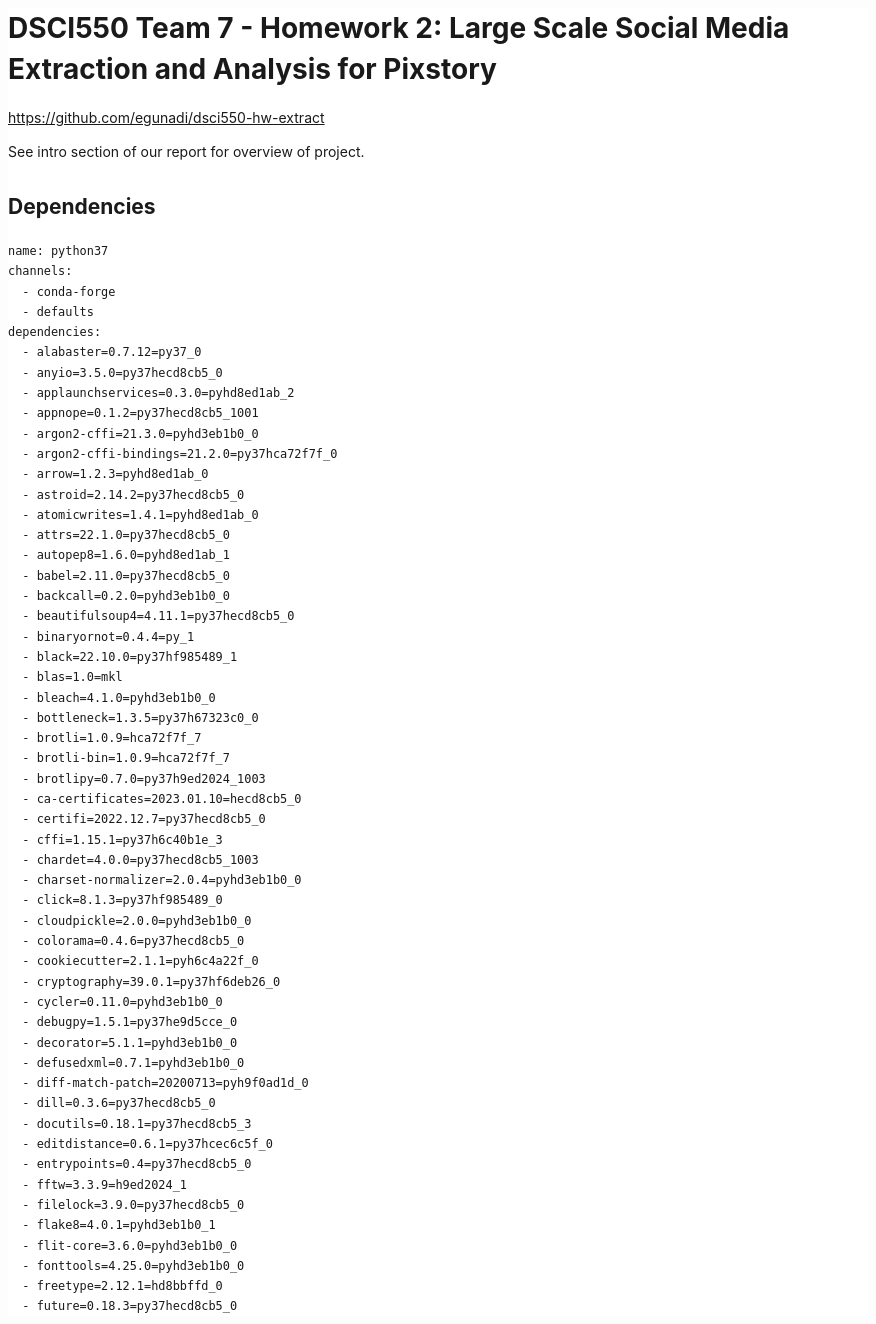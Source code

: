 # DSCI550 Team 7 - Homework 2: Large Scale Social Media Extraction and Analysis for Pixstory

https://github.com/egunadi/dsci550-hw-extract

See intro section of our report for overview of project.

## Dependencies

```
name: python37
channels:
  - conda-forge
  - defaults
dependencies:
  - alabaster=0.7.12=py37_0
  - anyio=3.5.0=py37hecd8cb5_0
  - applaunchservices=0.3.0=pyhd8ed1ab_2
  - appnope=0.1.2=py37hecd8cb5_1001
  - argon2-cffi=21.3.0=pyhd3eb1b0_0
  - argon2-cffi-bindings=21.2.0=py37hca72f7f_0
  - arrow=1.2.3=pyhd8ed1ab_0
  - astroid=2.14.2=py37hecd8cb5_0
  - atomicwrites=1.4.1=pyhd8ed1ab_0
  - attrs=22.1.0=py37hecd8cb5_0
  - autopep8=1.6.0=pyhd8ed1ab_1
  - babel=2.11.0=py37hecd8cb5_0
  - backcall=0.2.0=pyhd3eb1b0_0
  - beautifulsoup4=4.11.1=py37hecd8cb5_0
  - binaryornot=0.4.4=py_1
  - black=22.10.0=py37hf985489_1
  - blas=1.0=mkl
  - bleach=4.1.0=pyhd3eb1b0_0
  - bottleneck=1.3.5=py37h67323c0_0
  - brotli=1.0.9=hca72f7f_7
  - brotli-bin=1.0.9=hca72f7f_7
  - brotlipy=0.7.0=py37h9ed2024_1003
  - ca-certificates=2023.01.10=hecd8cb5_0
  - certifi=2022.12.7=py37hecd8cb5_0
  - cffi=1.15.1=py37h6c40b1e_3
  - chardet=4.0.0=py37hecd8cb5_1003
  - charset-normalizer=2.0.4=pyhd3eb1b0_0
  - click=8.1.3=py37hf985489_0
  - cloudpickle=2.0.0=pyhd3eb1b0_0
  - colorama=0.4.6=py37hecd8cb5_0
  - cookiecutter=2.1.1=pyh6c4a22f_0
  - cryptography=39.0.1=py37hf6deb26_0
  - cycler=0.11.0=pyhd3eb1b0_0
  - debugpy=1.5.1=py37he9d5cce_0
  - decorator=5.1.1=pyhd3eb1b0_0
  - defusedxml=0.7.1=pyhd3eb1b0_0
  - diff-match-patch=20200713=pyh9f0ad1d_0
  - dill=0.3.6=py37hecd8cb5_0
  - docutils=0.18.1=py37hecd8cb5_3
  - editdistance=0.6.1=py37hcec6c5f_0
  - entrypoints=0.4=py37hecd8cb5_0
  - fftw=3.3.9=h9ed2024_1
  - filelock=3.9.0=py37hecd8cb5_0
  - flake8=4.0.1=pyhd3eb1b0_1
  - flit-core=3.6.0=pyhd3eb1b0_0
  - fonttools=4.25.0=pyhd3eb1b0_0
  - freetype=2.12.1=hd8bbffd_0
  - future=0.18.3=py37hecd8cb5_0
```